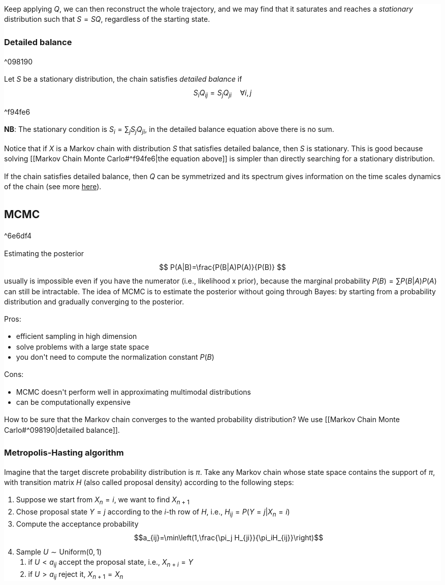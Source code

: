 Keep applying $Q$, we can then reconstruct the whole trajectory, and we may find that it saturates and reaches a *stationary* distribution such that $S=SQ$, regardless of the starting state.

### Detailed balance

^098190

Let $S$ be a stationary distribution, the chain satisfies *detailed balance* if
$$
	S_iQ_{ij}=S_jQ_{ji} \quad \forall i,j
$$

^f94fe6

**NB**: The stationary condition is $S_i=\sum_j S_jQ_{ji}$, in the detailed balance equation above there is no sum.

Notice that if $X$ is a Markov chain with distribution $S$ that satisfies detailed balance, then $S$ is stationary.  This is good because solving [[Markov Chain Monte Carlo#^f94fe6|the equation above]] is simpler than directly searching for a stationary distribution.

If the chain satisfies detailed balance, then $Q$ can be symmetrized and its spectrum gives information on the time scales dynamics of the chain (see more [here](https://cims.nyu.edu/~holmes/teaching/asa19/handout_Lecture3_2019.pdf#page=13&zoom=100,89,628)).


## MCMC

^6e6df4

Estimating the posterior
$$
	P(A|B)=\frac{P(B|A)P(A)}{P(B)}
$$
usually is impossible even if you have the numerator (i.e., likelihood x prior), because the marginal probability $P(B)=\sum P(B|A)P(A)$ can still be intractable.
The idea of MCMC is to estimate the posterior without going through Bayes: by starting from a probability distribution and gradually converging to the posterior.

Pros:
- efficient sampling in high dimension
- solve problems with a large state space
- you don't need to compute the normalization constant $P(B)$

Cons:
- MCMC doesn't perform well in approximating multimodal distributions
- can be computationally expensive

How to be sure that the Markov chain converges to the wanted probability distribution? We use [[Markov Chain Monte Carlo#^098190|detailed balance]].

### Metropolis-Hasting algorithm
Imagine that the target discrete probability distribution is $\pi$. Take any Markov chain whose state space contains the support of $\pi$, with transition matrix $H$ (also called proposal density) according to the following steps:
1. Suppose we start from $X_n=i$, we want to find $X_{n+1}$
2. Chose proposal state $Y=j$ according to the $i$-th row of $H$, i.e., $H_{ij}=P(Y=j|X_n=i)$
3. Compute the acceptance probability $$a_{ij}=\min\left(1,\frac{\pi_j H_{ji}}{\pi_iH_{ij}}\right)$$
4. Sample $U\sim\text{Uniform}(0,1)$
	1. if $U<a_{ij}$ accept the proposal state, i.e., $X_{n+i}=Y$
	2. if $U>a_{ij}$ reject it, $X_{n+1}=X_n$
